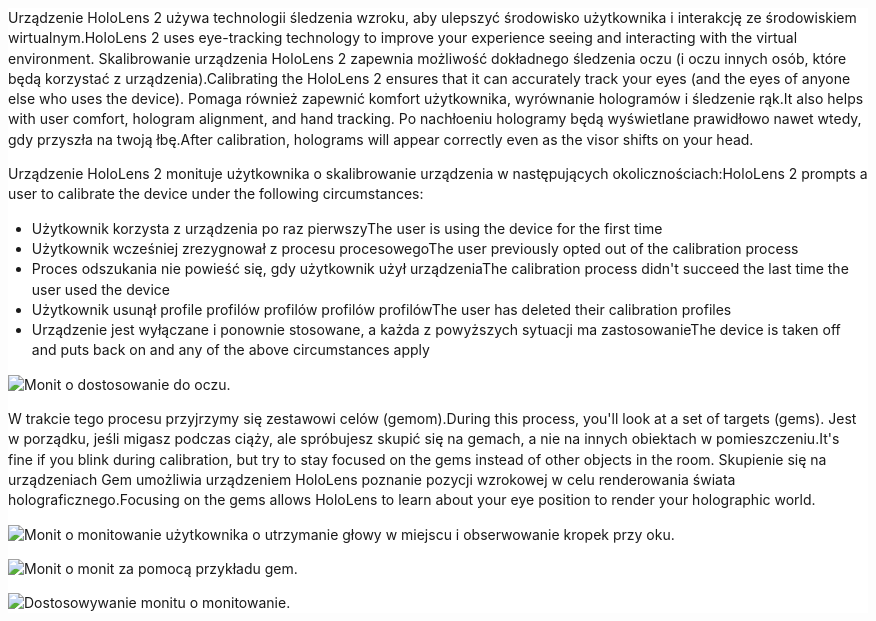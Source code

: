 <span data-ttu-id="0707c-109">Urządzenie HoloLens 2 używa technologii śledzenia wzroku, aby ulepszyć środowisko użytkownika i interakcję ze środowiskiem wirtualnym.</span><span class="sxs-lookup"><span data-stu-id="0707c-109">HoloLens 2 uses eye-tracking technology to improve your experience seeing and interacting with the virtual environment.</span></span> <span data-ttu-id="0707c-110">Skalibrowanie urządzenia HoloLens 2 zapewnia możliwość dokładnego śledzenia oczu (i oczu innych osób, które będą korzystać z urządzenia).</span><span class="sxs-lookup"><span data-stu-id="0707c-110">Calibrating the HoloLens 2 ensures that it can accurately track your eyes (and the eyes of anyone else who uses the device).</span></span> <span data-ttu-id="0707c-111">Pomaga również zapewnić komfort użytkownika, wyrównanie hologramów i śledzenie rąk.</span><span class="sxs-lookup"><span data-stu-id="0707c-111">It also helps with user comfort, hologram alignment, and hand tracking.</span></span> <span data-ttu-id="0707c-112">Po nachłoeniu hologramy będą wyświetlane prawidłowo nawet wtedy, gdy przyszła na twoją łbę.</span><span class="sxs-lookup"><span data-stu-id="0707c-112">After calibration, holograms will appear correctly even as the visor shifts on your head.</span></span>

<span data-ttu-id="0707c-113">Urządzenie HoloLens 2 monituje użytkownika o skalibrowanie urządzenia w następujących okolicznościach:</span><span class="sxs-lookup"><span data-stu-id="0707c-113">HoloLens 2 prompts a user to calibrate the device under the following circumstances:</span></span>

- <span data-ttu-id="0707c-114">Użytkownik korzysta z urządzenia po raz pierwszy</span><span class="sxs-lookup"><span data-stu-id="0707c-114">The user is using the device for the first time</span></span>
- <span data-ttu-id="0707c-115">Użytkownik wcześniej zrezygnował z procesu procesowego</span><span class="sxs-lookup"><span data-stu-id="0707c-115">The user previously opted out of the calibration process</span></span>
- <span data-ttu-id="0707c-116">Proces odszukania nie powieść się, gdy użytkownik użył urządzenia</span><span class="sxs-lookup"><span data-stu-id="0707c-116">The calibration process didn't succeed the last time the user used the device</span></span>
- <span data-ttu-id="0707c-117">Użytkownik usunął profile profilów profilów profilów profilów</span><span class="sxs-lookup"><span data-stu-id="0707c-117">The user has deleted their calibration profiles</span></span>
- <span data-ttu-id="0707c-118">Urządzenie jest wyłączane i ponownie stosowane, a każda z powyższych sytuacji ma zastosowanie</span><span class="sxs-lookup"><span data-stu-id="0707c-118">The device is taken off and puts back on and any of the above circumstances apply</span></span> 


![Monit o dostosowanie do oczu.](./images/07-et-adjust-for-your-eyes.png)

<span data-ttu-id="0707c-120">W trakcie tego procesu przyjrzymy się zestawowi celów (gemom).</span><span class="sxs-lookup"><span data-stu-id="0707c-120">During this process, you'll look at a set of targets (gems).</span></span> <span data-ttu-id="0707c-121">Jest w porządku, jeśli migasz podczas ciąży, ale spróbujesz skupić się na gemach, a nie na innych obiektach w pomieszczeniu.</span><span class="sxs-lookup"><span data-stu-id="0707c-121">It's fine if you blink during calibration, but try to stay focused on the gems instead of other objects in the room.</span></span>  <span data-ttu-id="0707c-122">Skupienie się na urządzeniach Gem umożliwia urządzeniem HoloLens poznanie pozycji wzrokowej w celu renderowania świata holograficznego.</span><span class="sxs-lookup"><span data-stu-id="0707c-122">Focusing on the gems allows HoloLens to learn about your eye position to render your holographic world.</span></span>

![Monit o monitowanie użytkownika o utrzymanie głowy w miejscu i obserwowanie kropek przy oku.](./images/07-et-hold-head-still.png)

![Monit o monit za pomocą przykładu gem.](./images/08-et-gems.png)

![Dostosowywanie monitu o monitowanie.](./images/09-et-adjusting.png)

